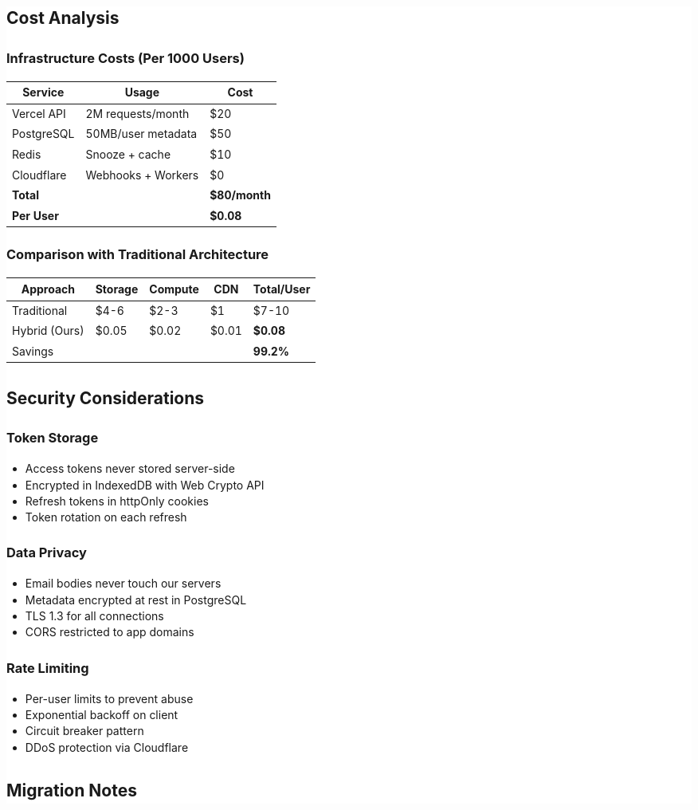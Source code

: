 ## Cost Analysis

### Infrastructure Costs (Per 1000 Users)

| Service | Usage | Cost |
|---------|-------|------|
| Vercel API | 2M requests/month | $20 |
| PostgreSQL | 50MB/user metadata | $50 |
| Redis | Snooze + cache | $10 |
| Cloudflare | Webhooks + Workers | $0 |
| **Total** | | **$80/month** |
| **Per User** | | **$0.08** |

### Comparison with Traditional Architecture

| Approach | Storage | Compute | CDN | Total/User |
|----------|---------|---------|-----|------------|
| Traditional | $4-6 | $2-3 | $1 | $7-10 |
| Hybrid (Ours) | $0.05 | $0.02 | $0.01 | **$0.08** |
| Savings | | | | **99.2%** |

## Security Considerations

### Token Storage
- Access tokens never stored server-side
- Encrypted in IndexedDB with Web Crypto API
- Refresh tokens in httpOnly cookies
- Token rotation on each refresh

### Data Privacy
- Email bodies never touch our servers
- Metadata encrypted at rest in PostgreSQL
- TLS 1.3 for all connections
- CORS restricted to app domains

### Rate Limiting
- Per-user limits to prevent abuse
- Exponential backoff on client
- Circuit breaker pattern
- DDoS protection via Cloudflare

## Migration Notes
